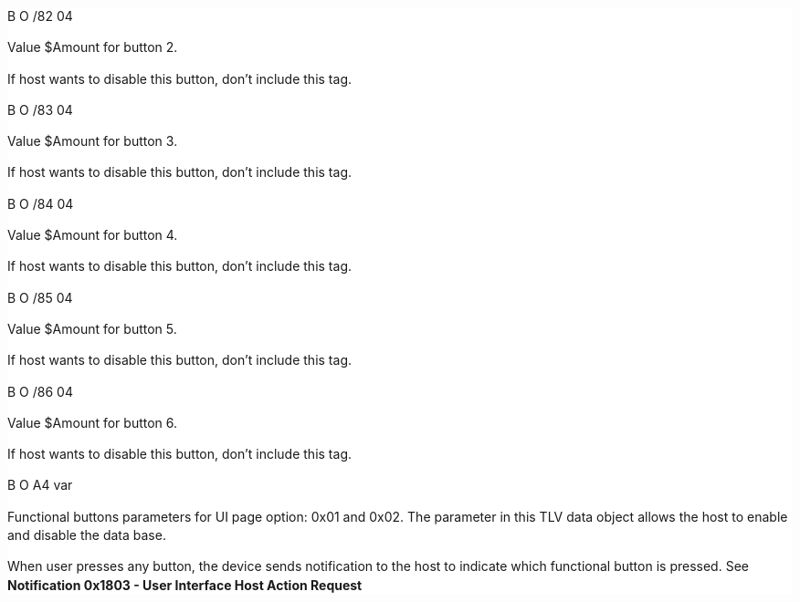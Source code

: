 <td>B</td>
<td>O</td>
<td></td>
</tr>
<tr>
<td>/82</td>
<td>04</td>
<td><p>Value $Amount for button 2.</p>
<p>If host wants to disable this button, don’t include this
tag.</p></td>
<td>B</td>
<td>O</td>
<td></td>
</tr>
<tr>
<td>/83</td>
<td>04</td>
<td><p>Value $Amount for button 3.</p>
<p>If host wants to disable this button, don’t include this
tag.</p></td>
<td>B</td>
<td>O</td>
<td></td>
</tr>
<tr>
<td>/84</td>
<td>04</td>
<td><p>Value $Amount for button 4.</p>
<p>If host wants to disable this button, don’t include this
tag.</p></td>
<td>B</td>
<td>O</td>
<td></td>
</tr>
<tr>
<td>/85</td>
<td>04</td>
<td><p>Value $Amount for button 5.</p>
<p>If host wants to disable this button, don’t include this
tag.</p></td>
<td>B</td>
<td>O</td>
<td></td>
</tr>
<tr>
<td>/86</td>
<td>04</td>
<td><p>Value $Amount for button 6.</p>
<p>If host wants to disable this button, don’t include this
tag.</p></td>
<td>B</td>
<td>O</td>
<td></td>
</tr>
<tr>
<td>A4</td>
<td>var</td>
<td><p>Functional buttons parameters for UI page option: 0x01 and 0x02.
The parameter in this TLV data object allows the host to enable and
disable the data base.</p>
<p>When user presses any button, the device sends notification to the
host to indicate which functional button is pressed. See
<strong>Notification 0x1803 - User Interface Host Action
Request</strong></p></td>